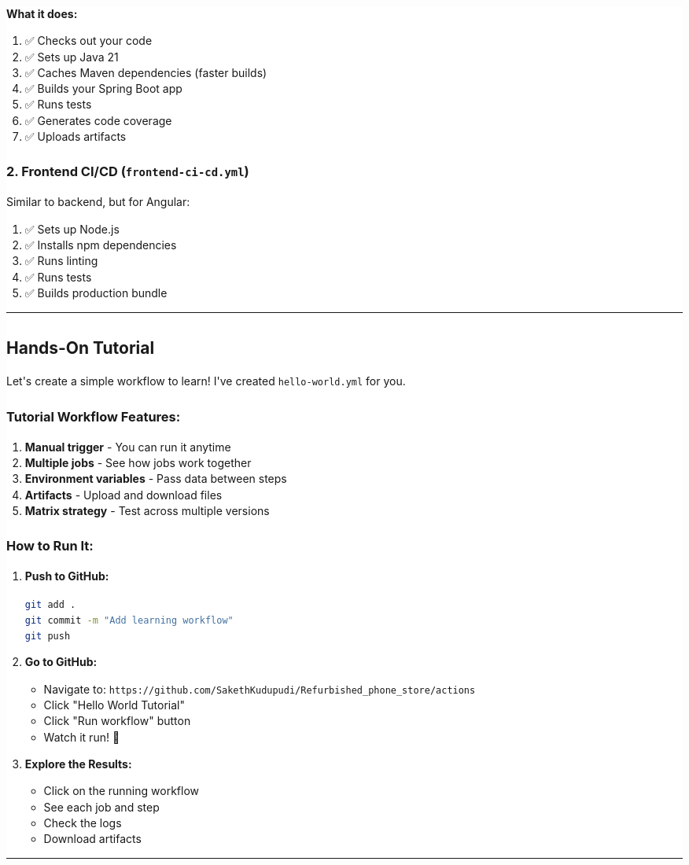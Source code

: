**What it does:**
1. ✅ Checks out your code
2. ✅ Sets up Java 21
3. ✅ Caches Maven dependencies (faster builds)
4. ✅ Builds your Spring Boot app
5. ✅ Runs tests
6. ✅ Generates code coverage
7. ✅ Uploads artifacts

### 2. Frontend CI/CD (`frontend-ci-cd.yml`)

Similar to backend, but for Angular:
1. ✅ Sets up Node.js
2. ✅ Installs npm dependencies
3. ✅ Runs linting
4. ✅ Runs tests
5. ✅ Builds production bundle

---

## Hands-On Tutorial

Let's create a simple workflow to learn! I've created `hello-world.yml` for you.

### Tutorial Workflow Features:
1. **Manual trigger** - You can run it anytime
2. **Multiple jobs** - See how jobs work together
3. **Environment variables** - Pass data between steps
4. **Artifacts** - Upload and download files
5. **Matrix strategy** - Test across multiple versions

### How to Run It:
1. **Push to GitHub:**
   ```bash
   git add .
   git commit -m "Add learning workflow"
   git push
   ```

2. **Go to GitHub:**
   - Navigate to: `https://github.com/SakethKudupudi/Refurbished_phone_store/actions`
   - Click "Hello World Tutorial"
   - Click "Run workflow" button
   - Watch it run! 🎉

3. **Explore the Results:**
   - Click on the running workflow
   - See each job and step
   - Check the logs
   - Download artifacts

---

